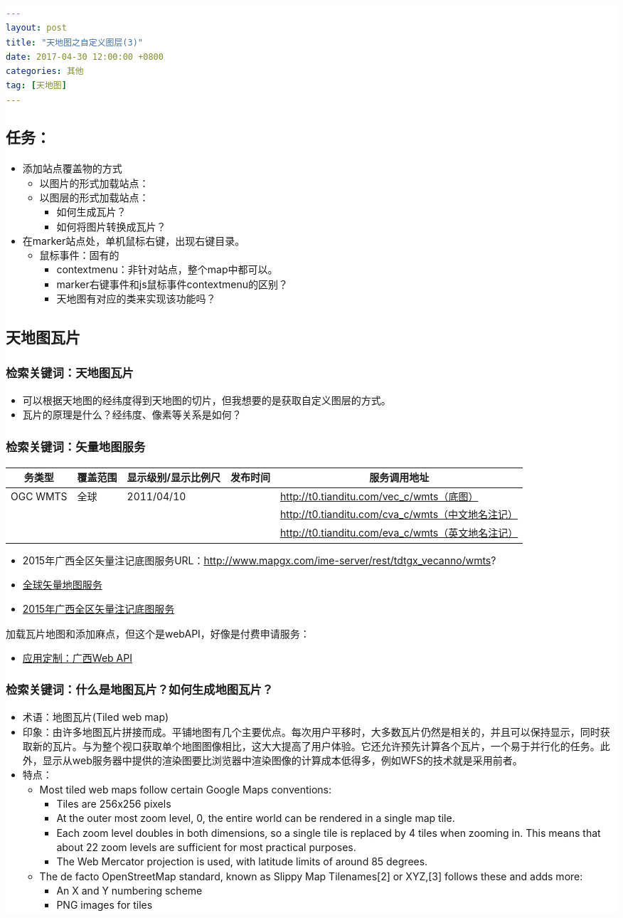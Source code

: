 ```yaml
---
layout: post
title: "天地图之自定义图层(3)"
date: 2017-04-30 12:00:00 +0800
categories: 其他
tag: [天地图]
---   
```


## 任务：

- 添加站点覆盖物的方式
    + 以图片的形式加载站点：
    + 以图层的形式加载站点：
      * 如何生成瓦片？
      * 如何将图片转换成瓦片？
- 在marker站点处，单机鼠标右键，出现右键目录。
    + 鼠标事件：固有的
        * contextmenu：非针对站点，整个map中都可以。
        * marker右键事件和js鼠标事件contextmenu的区别？
        * 天地图有对应的类来实现该功能吗？

## 天地图瓦片

### 检索关键词：天地图瓦片

- 可以根据天地图的经纬度得到天地图的切片，但我想要的是获取自定义图层的方式。
- 瓦片的原理是什么？经纬度、像素等关系是如何？

### 检索关键词：矢量地图服务

|务类型| 覆盖范围   | 显示级别/显示比例尺  |发布时间    |服务调用地址|
|------|------------|----------------------|------------|-----------|
|OGC WMTS|    全球  |2011/04/10|  |http://t0.tianditu.com/vec_c/wmts（底图）|
|       |     |      |  |http://t0.tianditu.com/cva_c/wmts（中文地名注记）|
|       |     |      |   |http://t0.tianditu.com/eva_c/wmts（英文地名注记）|

- 2015年广西全区矢量注记底图服务URL：http://www.mapgx.com/ime-server/rest/tdtgx_vecanno/wmts?

- [全球矢量地图服务](http://www.tianditu.com/service/query.html)
- [2015年广西全区矢量注记底图服务](http://www.tianditu.com/service/info.html?sid=1506&type=info)

加载瓦片地图和添加麻点，但这个是webAPI，好像是付费申请服务：
- [应用定制：广西Web API](http://www.mapgx.com/ime-gx/mapApi.do)

### 检索关键词：什么是地图瓦片？如何生成地图瓦片？

- 术语：地图瓦片(Tiled web map)
- 印象：由许多地图瓦片拼接而成。平铺地图有几个主要优点。每次用户平移时，大多数瓦片仍然是相关的，并且可以保持显示，同时获取新的瓦片。与为整个视口获取单个地图图像相比，这大大提高了用户体验。它还允许预先计算各个瓦片，一个易于并行化的任务。此外，显示从web服务器中提供的渲染图要比浏览器中渲染图像的计算成本低得多，例如WFS的技术就是采用前者。
- 特点：
    + Most tiled web maps follow certain Google Maps conventions:
      - Tiles are 256x256 pixels
      - At the outer most zoom level, 0, the entire world can be rendered in a single map tile.
      - Each zoom level doubles in both dimensions, so a single tile is replaced by 4 tiles when zooming in. This means that about 22 zoom levels are sufficient for most practical purposes.
      - The Web Mercator projection is used, with latitude limits of around 85 degrees.
    + The de facto OpenStreetMap standard, known as Slippy Map Tilenames[2] or XYZ,[3] follows these and adds more:
      - An X and Y numbering scheme
      - PNG images for tiles